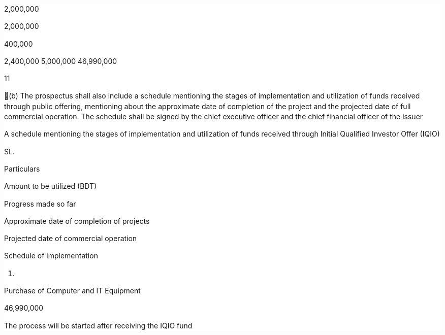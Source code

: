 2,000,000 

2,000,000 

400,000 

2,400,000 
5,000,000 
46,990,000 

11 

 
 
 
 
 
 
 
 
 
(b) The prospectus shall also include a schedule mentioning the stages of implementation and utilization of 
funds received through public offering, mentioning about the approximate date of completion of the project 
and the projected date of full commercial operation. The schedule shall be signed by the chief executive officer 
and the chief financial officer of the issuer 

A schedule mentioning the stages of implementation and utilization of funds received through Initial Qualified 
Investor Offer (IQIO) 

SL. 

Particulars 

Amount to be 
utilized (BDT) 

Progress made so far 

Approximate date of 
completion of projects 

Projected date of 
commercial operation 

Schedule of implementation 

1. 

Purchase of 
Computer and IT 
Equipment 

46,990,000 

The process will be 
started after 
receiving the IQIO 
fund 
